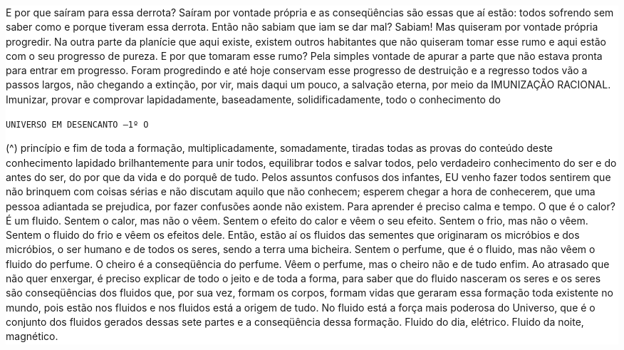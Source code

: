 E por que saíram para essa derrota? Saíram por vontade
própria e as conseqüências são essas que aí estão: todos
sofrendo sem saber como e porque tiveram essa derrota.
Então não sabiam que iam se dar mal? Sabiam! Mas quiseram
por vontade própria progredir.
Na outra parte da planície que aqui existe, existem
outros habitantes que não quiseram tomar esse rumo e aqui
estão com o seu progresso de pureza.
E por que tomaram esse rumo? Pela simples vontade de
apurar a parte que não estava pronta para entrar em progresso.
Foram progredindo e até hoje conservam esse progresso de
destruição e a regresso todos vão a passos largos, não
chegando a extinção, por vir, mais daqui um pouco, a
salvação eterna, por meio da IMUNIZAÇÃO RACIONAL.
Imunizar, provar e comprovar lapidadamente,
baseadamente, solidificadamente, todo o conhecimento do


```
UNIVERSO EM DESENCANTO –1º O
```
(^)
princípio e fim de toda a formação, multiplicadamente,
somadamente, tiradas todas as provas do conteúdo deste
conhecimento lapidado brilhantemente para unir todos,
equilibrar todos e salvar todos, pelo verdadeiro conhecimento
do ser e do antes do ser, do por que da vida e do porquê de
tudo.
Pelos assuntos confusos dos infantes, EU venho fazer
todos sentirem que não brinquem com coisas sérias e não
discutam aquilo que não conhecem; esperem chegar a hora de
conhecerem, que uma pessoa adiantada se prejudica, por fazer
confusões aonde não existem. Para aprender é preciso calma e
tempo.
O que é o calor? É um fluido. Sentem o calor, mas não o
vêem. Sentem o efeito do calor e vêem o seu efeito. Sentem o
frio, mas não o vêem. Sentem o fluido do frio e vêem os
efeitos dele. Então, estão aí os fluidos das sementes que
originaram os micróbios e dos micróbios, o ser humano e de
todos os seres, sendo a terra uma bicheira.
Sentem o perfume, que é o fluido, mas não vêem o
fluido do perfume. O cheiro é a conseqüência do perfume.
Vêem o perfume, mas o cheiro não e de tudo enfim.
Ao atrasado que não quer enxergar, é preciso explicar de
todo o jeito e de toda a forma, para saber que do fluido
nasceram os seres e os seres são conseqüências dos fluidos
que, por sua vez, formam os corpos, formam vidas que
geraram essa formação toda existente no mundo, pois estão
nos fluidos e nos fluidos está a origem de tudo.
No fluido está a força mais poderosa do Universo, que é
o conjunto dos fluidos gerados dessas sete partes e a
conseqüência dessa formação.
Fluido do dia, elétrico. Fluido da noite, magnético.
